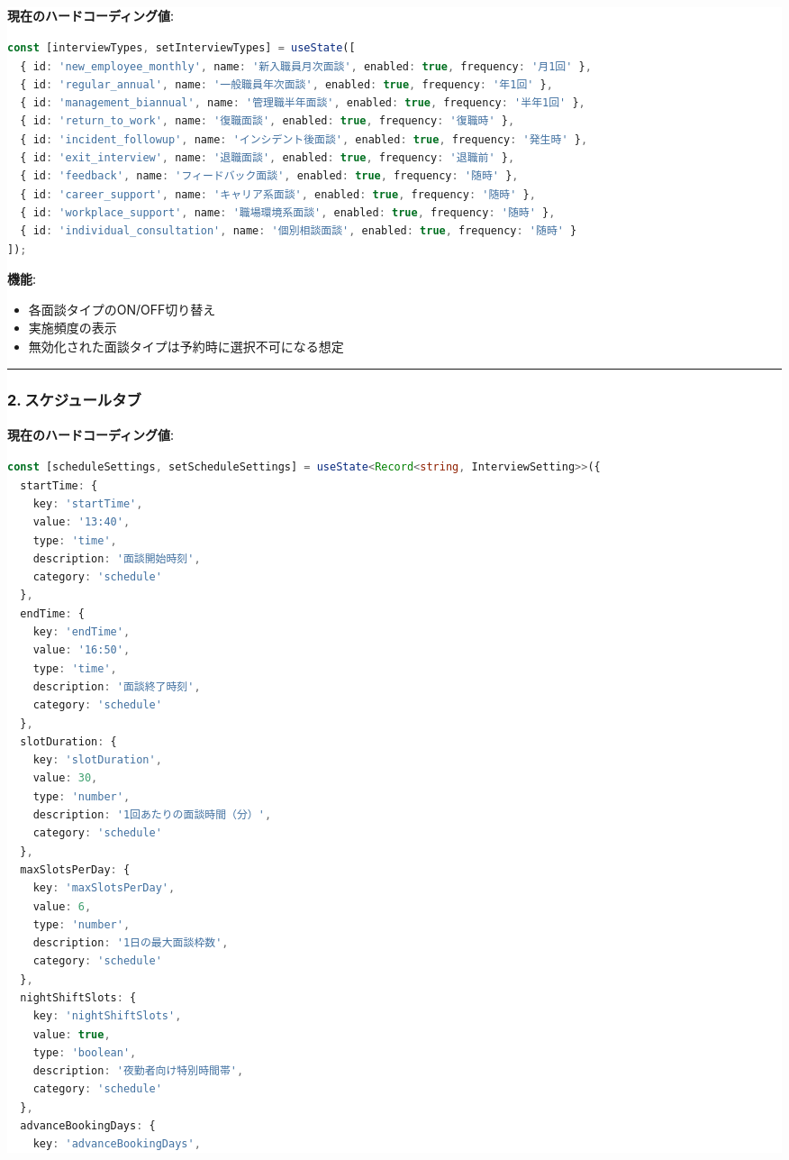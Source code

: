 **現在のハードコーディング値**:
```typescript
const [interviewTypes, setInterviewTypes] = useState([
  { id: 'new_employee_monthly', name: '新入職員月次面談', enabled: true, frequency: '月1回' },
  { id: 'regular_annual', name: '一般職員年次面談', enabled: true, frequency: '年1回' },
  { id: 'management_biannual', name: '管理職半年面談', enabled: true, frequency: '半年1回' },
  { id: 'return_to_work', name: '復職面談', enabled: true, frequency: '復職時' },
  { id: 'incident_followup', name: 'インシデント後面談', enabled: true, frequency: '発生時' },
  { id: 'exit_interview', name: '退職面談', enabled: true, frequency: '退職前' },
  { id: 'feedback', name: 'フィードバック面談', enabled: true, frequency: '随時' },
  { id: 'career_support', name: 'キャリア系面談', enabled: true, frequency: '随時' },
  { id: 'workplace_support', name: '職場環境系面談', enabled: true, frequency: '随時' },
  { id: 'individual_consultation', name: '個別相談面談', enabled: true, frequency: '随時' }
]);
```

**機能**:
- 各面談タイプのON/OFF切り替え
- 実施頻度の表示
- 無効化された面談タイプは予約時に選択不可になる想定

---

### 2. スケジュールタブ

**現在のハードコーディング値**:
```typescript
const [scheduleSettings, setScheduleSettings] = useState<Record<string, InterviewSetting>>({
  startTime: {
    key: 'startTime',
    value: '13:40',
    type: 'time',
    description: '面談開始時刻',
    category: 'schedule'
  },
  endTime: {
    key: 'endTime',
    value: '16:50',
    type: 'time',
    description: '面談終了時刻',
    category: 'schedule'
  },
  slotDuration: {
    key: 'slotDuration',
    value: 30,
    type: 'number',
    description: '1回あたりの面談時間（分）',
    category: 'schedule'
  },
  maxSlotsPerDay: {
    key: 'maxSlotsPerDay',
    value: 6,
    type: 'number',
    description: '1日の最大面談枠数',
    category: 'schedule'
  },
  nightShiftSlots: {
    key: 'nightShiftSlots',
    value: true,
    type: 'boolean',
    description: '夜勤者向け特別時間帯',
    category: 'schedule'
  },
  advanceBookingDays: {
    key: 'advanceBookingDays',
```